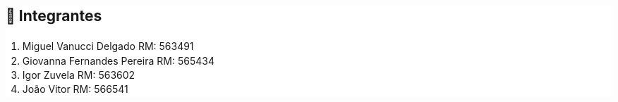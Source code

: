 ## 👥 Integrantes 
1. Miguel Vanucci Delgado RM: 563491
2. Giovanna Fernandes Pereira RM: 565434
3. Igor Zuvela RM: 563602
4. João Vitor RM: 566541











